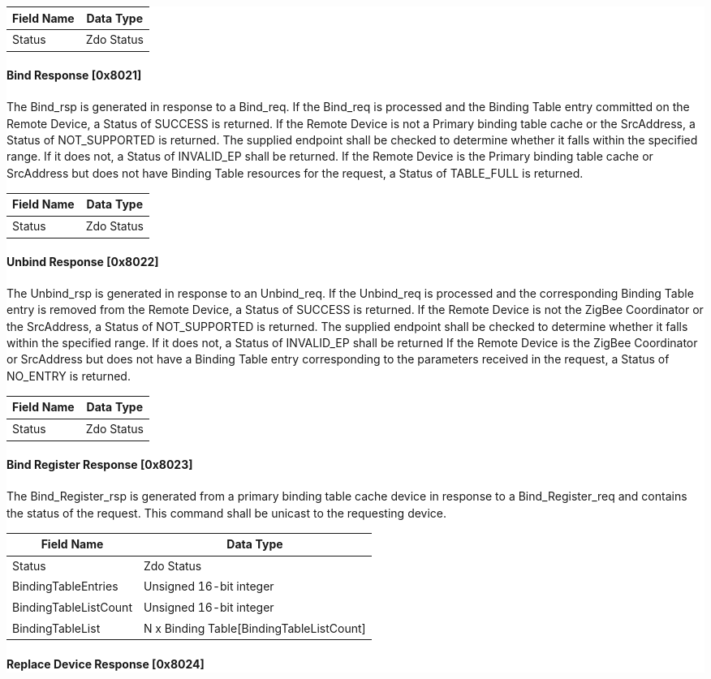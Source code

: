 |Field Name                 |Data Type                  |
|---------------------------|---------------------------|
|Status                     |Zdo Status                 |


#### Bind Response [0x8021]

The Bind_rsp is generated in response to a Bind_req. If the Bind_req is processed
and the Binding Table entry committed on the Remote Device, a Status of
SUCCESS is returned. If the Remote Device is not a Primary binding table cache
or the SrcAddress, a Status of NOT_SUPPORTED is returned. The supplied
endpoint shall be checked to determine whether it falls within the specified range.
If it does not, a Status of INVALID_EP shall be returned. If the Remote Device is
the Primary binding table cache or SrcAddress but does not have Binding Table
resources for the request, a Status of TABLE_FULL is returned.

|Field Name                 |Data Type                  |
|---------------------------|---------------------------|
|Status                     |Zdo Status                 |

#### Unbind Response [0x8022]

The Unbind_rsp is generated in response to an Unbind_req. If the Unbind_req is
processed and the corresponding Binding Table entry is removed from the Remote
Device, a Status of SUCCESS is returned. If the Remote Device is not the ZigBee
Coordinator or the SrcAddress, a Status of NOT_SUPPORTED is returned. The
supplied endpoint shall be checked to determine whether it falls within the
specified range. If it does not, a Status of INVALID_EP shall be returned If the
Remote Device is the ZigBee Coordinator or SrcAddress but does not have a
Binding Table entry corresponding to the parameters received in the request, a
Status of NO_ENTRY is returned.

|Field Name                 |Data Type                  |
|---------------------------|---------------------------|
|Status                     |Zdo Status                 |


#### Bind Register Response [0x8023]

The Bind_Register_rsp is generated from a primary binding table cache device in
response to a Bind_Register_req and contains the status of the request. This
command shall be unicast to the requesting device.

|Field Name                 |Data Type                  |
|---------------------------|---------------------------|
|Status                     |Zdo Status                 |
|BindingTableEntries        |Unsigned 16-bit integer    |
|BindingTableListCount      |Unsigned 16-bit integer    |
|BindingTableList           |N x Binding Table[BindingTableListCount] |

#### Replace Device Response [0x8024]
